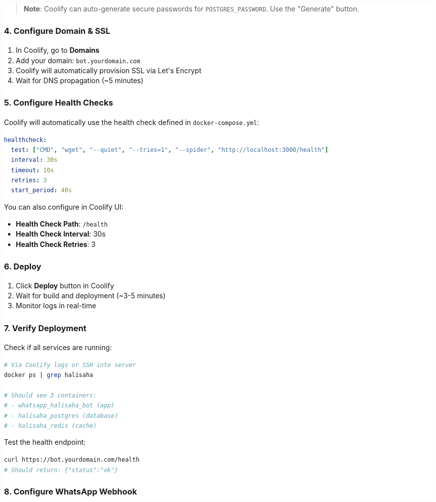 > **Note**: Coolify can auto-generate secure passwords for `POSTGRES_PASSWORD`. Use the "Generate" button.

### 4. Configure Domain & SSL

1. In Coolify, go to **Domains**
2. Add your domain: `bot.yourdomain.com`
3. Coolify will automatically provision SSL via Let's Encrypt
4. Wait for DNS propagation (~5 minutes)

### 5. Configure Health Checks

Coolify will automatically use the health check defined in `docker-compose.yml`:

```yaml
healthcheck:
  test: ["CMD", "wget", "--quiet", "--tries=1", "--spider", "http://localhost:3000/health"]
  interval: 30s
  timeout: 10s
  retries: 3
  start_period: 40s
```

You can also configure in Coolify UI:
- **Health Check Path**: `/health`
- **Health Check Interval**: 30s
- **Health Check Retries**: 3

### 6. Deploy

1. Click **Deploy** button in Coolify
2. Wait for build and deployment (~3-5 minutes)
3. Monitor logs in real-time

### 7. Verify Deployment

Check if all services are running:

```bash
# Via Coolify logs or SSH into server
docker ps | grep halisaha

# Should see 3 containers:
# - whatsapp_halisaha_bot (app)
# - halisaha_postgres (database)
# - halisaha_redis (cache)
```

Test the health endpoint:
```bash
curl https://bot.yourdomain.com/health
# Should return: {"status":"ok"}
```

### 8. Configure WhatsApp Webhook
